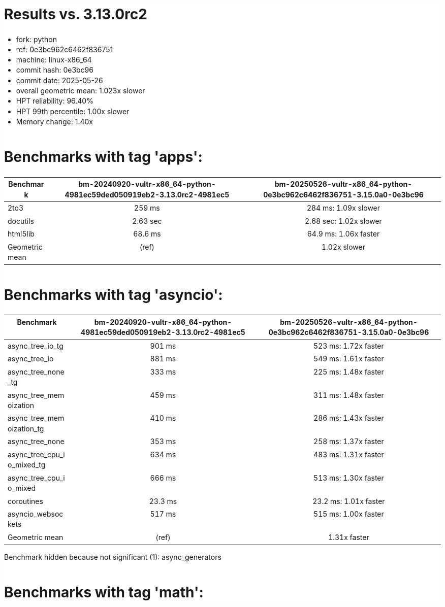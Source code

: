 # Results vs. 3.13.0rc2

- fork: python
- ref: 0e3bc962c6462f836751
- machine: linux-x86_64
- commit hash: 0e3bc96
- commit date: 2025-05-26
- overall geometric mean: 1.023x slower
- HPT reliability: 96.40%
- HPT 99th percentile: 1.00x slower
- Memory change: 1.40x

Benchmarks with tag 'apps':
===========================

| Benchmark      | bm-20240920-vultr-x86_64-python-4981ec59ded050919eb2-3.13.0rc2-4981ec5 | bm-20250526-vultr-x86_64-python-0e3bc962c6462f836751-3.15.0a0-0e3bc96 |
|----------------|:----------------------------------------------------------------------:|:---------------------------------------------------------------------:|
| 2to3           | 259 ms                                                                 | 284 ms: 1.09x slower                                                  |
| docutils       | 2.63 sec                                                               | 2.68 sec: 1.02x slower                                                |
| html5lib       | 68.6 ms                                                                | 64.9 ms: 1.06x faster                                                 |
| Geometric mean | (ref)                                                                  | 1.02x slower                                                          |

Benchmarks with tag 'asyncio':
==============================

| Benchmark                  | bm-20240920-vultr-x86_64-python-4981ec59ded050919eb2-3.13.0rc2-4981ec5 | bm-20250526-vultr-x86_64-python-0e3bc962c6462f836751-3.15.0a0-0e3bc96 |
|----------------------------|:----------------------------------------------------------------------:|:---------------------------------------------------------------------:|
| async_tree_io_tg           | 901 ms                                                                 | 523 ms: 1.72x faster                                                  |
| async_tree_io              | 881 ms                                                                 | 549 ms: 1.61x faster                                                  |
| async_tree_none_tg         | 333 ms                                                                 | 225 ms: 1.48x faster                                                  |
| async_tree_memoization     | 459 ms                                                                 | 311 ms: 1.48x faster                                                  |
| async_tree_memoization_tg  | 410 ms                                                                 | 286 ms: 1.43x faster                                                  |
| async_tree_none            | 353 ms                                                                 | 258 ms: 1.37x faster                                                  |
| async_tree_cpu_io_mixed_tg | 634 ms                                                                 | 483 ms: 1.31x faster                                                  |
| async_tree_cpu_io_mixed    | 666 ms                                                                 | 513 ms: 1.30x faster                                                  |
| coroutines                 | 23.3 ms                                                                | 23.2 ms: 1.01x faster                                                 |
| asyncio_websockets         | 517 ms                                                                 | 515 ms: 1.00x faster                                                  |
| Geometric mean             | (ref)                                                                  | 1.31x faster                                                          |

Benchmark hidden because not significant (1): async_generators

Benchmarks with tag 'math':
===========================
